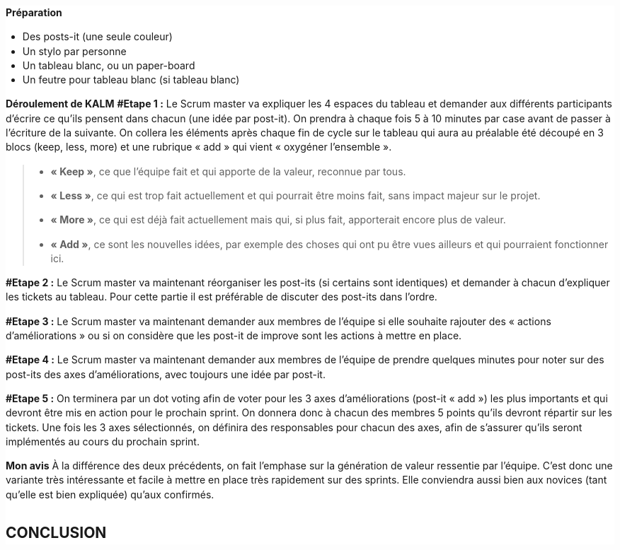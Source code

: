 **Préparation**
- Des posts-it (une seule couleur)
- Un stylo par personne
- Un tableau blanc, ou un paper-board
- Un feutre pour tableau blanc (si tableau blanc)

**Déroulement de KALM**
**#Etape 1 :**
Le Scrum master va expliquer les 4 espaces du tableau et demander aux différents participants d’écrire ce qu’ils pensent dans chacun (une idée par post-it).
On prendra à chaque fois 5 à 10 minutes par case avant de passer à l’écriture de la suivante.
On collera les éléments après chaque fin de cycle sur le tableau qui aura au préalable été découpé en 3 blocs (keep, less, more) et une rubrique « add » qui vient « oxygéner l’ensemble ».

>- **« Keep »**, ce que l’équipe fait et qui apporte de la valeur, reconnue par tous.
>
>- **« Less »**, ce qui est trop fait actuellement et qui pourrait être moins fait, sans impact majeur sur le projet.
>
>- **« More »**, ce qui est déjà fait actuellement mais qui, si plus fait, apporterait encore plus de valeur.
>
>- **« Add »**, ce sont les nouvelles idées, par exemple des choses qui ont pu être vues ailleurs et qui pourraient fonctionner ici.

**#Etape 2 :**
Le Scrum master va maintenant réorganiser les post-its (si certains sont identiques) et demander à chacun d’expliquer les tickets au tableau.
Pour cette partie il est préférable de discuter des post-its dans l’ordre.

**#Etape 3 :**
Le Scrum master va maintenant demander aux membres de l’équipe si elle souhaite rajouter des « actions d’améliorations » ou si on considère que les post-it de improve sont les actions à mettre en place.

**#Etape 4 :**
Le Scrum master va maintenant demander aux membres de l’équipe de prendre quelques minutes pour noter sur des post-its des axes d’améliorations, avec toujours une idée par post-it.

**#Etape 5 :**
On terminera par un dot voting afin de voter pour les 3 axes d’améliorations (post-it « add ») les plus importants et qui devront être mis en action pour le prochain sprint. On donnera donc à chacun des membres 5 points qu’ils devront répartir sur les tickets.
Une fois les 3 axes sélectionnés, on définira des responsables pour chacun des axes, afin de s’assurer qu’ils seront implémentés au cours du prochain sprint.

**Mon avis**
À la différence des deux précédents, on fait l’emphase sur la génération de valeur ressentie par l’équipe. C’est donc une variante très intéressante et facile à mettre en place très rapidement sur des sprints.
Elle conviendra aussi bien aux novices (tant qu’elle est bien expliquée) qu’aux confirmés.



## CONCLUSION
